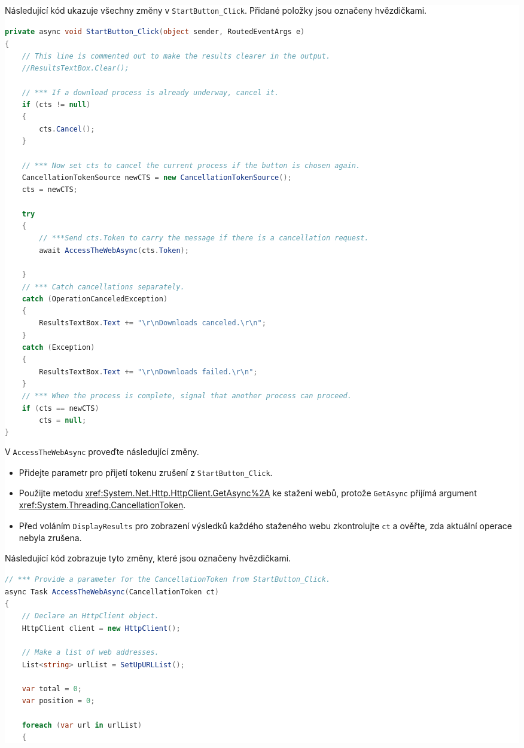 Následující kód ukazuje všechny změny v `StartButton_Click`. Přidané položky jsou označeny hvězdičkami.

```csharp
private async void StartButton_Click(object sender, RoutedEventArgs e)
{
    // This line is commented out to make the results clearer in the output.
    //ResultsTextBox.Clear();

    // *** If a download process is already underway, cancel it.
    if (cts != null)
    {
        cts.Cancel();
    }

    // *** Now set cts to cancel the current process if the button is chosen again.
    CancellationTokenSource newCTS = new CancellationTokenSource();
    cts = newCTS;

    try
    {
        // ***Send cts.Token to carry the message if there is a cancellation request.
        await AccessTheWebAsync(cts.Token);

    }
    // *** Catch cancellations separately.
    catch (OperationCanceledException)
    {
        ResultsTextBox.Text += "\r\nDownloads canceled.\r\n";
    }
    catch (Exception)
    {
        ResultsTextBox.Text += "\r\nDownloads failed.\r\n";
    }
    // *** When the process is complete, signal that another process can proceed.
    if (cts == newCTS)
        cts = null;
}
```

V `AccessTheWebAsync` proveďte následující změny.

- Přidejte parametr pro přijetí tokenu zrušení z `StartButton_Click`.

- Použijte metodu <xref:System.Net.Http.HttpClient.GetAsync%2A> ke stažení webů, protože `GetAsync` přijímá argument <xref:System.Threading.CancellationToken>.

- Před voláním `DisplayResults` pro zobrazení výsledků každého staženého webu zkontrolujte `ct` a ověřte, zda aktuální operace nebyla zrušena.

Následující kód zobrazuje tyto změny, které jsou označeny hvězdičkami.

```csharp
// *** Provide a parameter for the CancellationToken from StartButton_Click.
async Task AccessTheWebAsync(CancellationToken ct)
{
    // Declare an HttpClient object.
    HttpClient client = new HttpClient();

    // Make a list of web addresses.
    List<string> urlList = SetUpURLList();

    var total = 0;
    var position = 0;

    foreach (var url in urlList)
    {
```